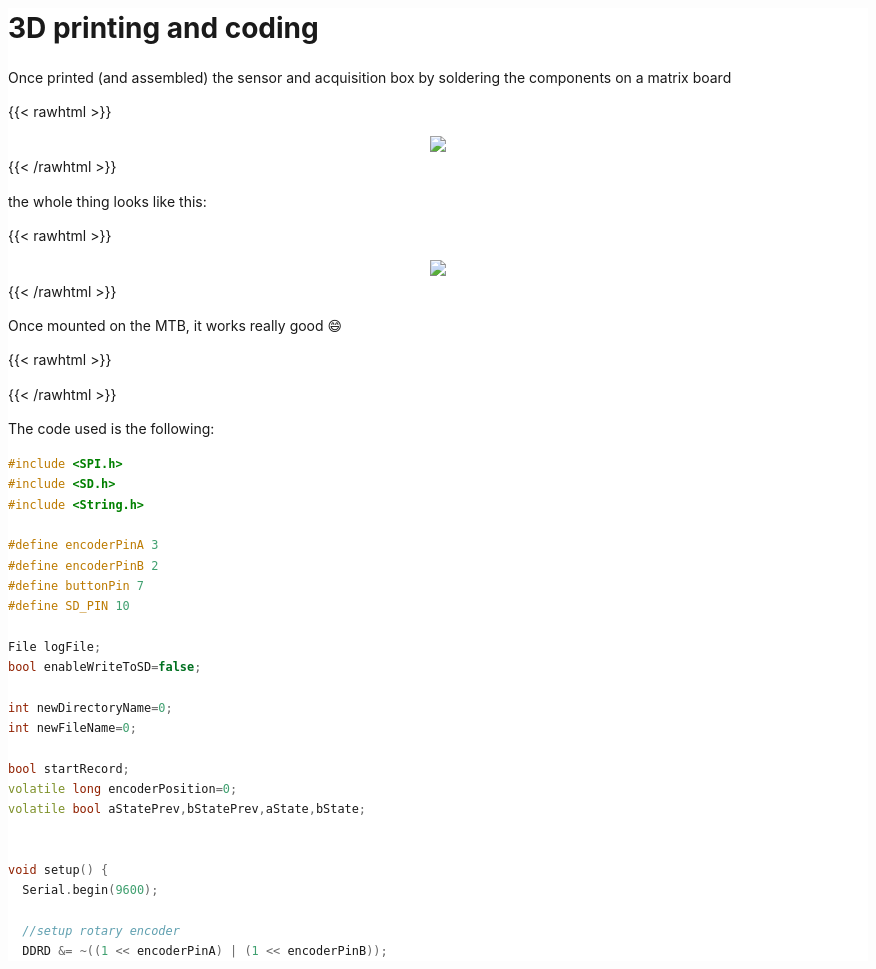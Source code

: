 




# 3D printing and coding


Once printed (and assembled) the sensor and acquisition box by soldering the components on a matrix board

{{< rawhtml >}} 
<center>
<img src="/projects/forktelemetry/collage.png"  width="80%" >
</center>
{{< /rawhtml >}}



the whole thing looks like this:

{{< rawhtml >}} 
<center>
<img src="/projects/forktelemetry/laydown.jpg"  width="80%" >
</center>
{{< /rawhtml >}}



Once mounted on the MTB, it works really good 😄

{{< rawhtml >}} 
<center>
<video width=35% controls>
    <source src="/projects/forktelemetry/video.mp4" type="video/mp4" >
    Your browser does not support the video tag.  
</video>
</center>
{{< /rawhtml >}}



The code used is the following:

```cpp
#include <SPI.h>
#include <SD.h>
#include <String.h>

#define encoderPinA 3
#define encoderPinB 2
#define buttonPin 7
#define SD_PIN 10

File logFile;
bool enableWriteToSD=false;

int newDirectoryName=0;
int newFileName=0;

bool startRecord;
volatile long encoderPosition=0;
volatile bool aStatePrev,bStatePrev,aState,bState;


void setup() {
  Serial.begin(9600);

  //setup rotary encoder
  DDRD &= ~((1 << encoderPinA) | (1 << encoderPinB));
```